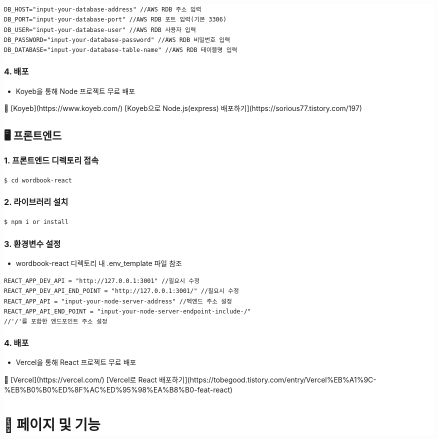 ```
DB_HOST="input-your-database-address" //AWS RDB 주소 입력
DB_PORT="input-your-database-port" //AWS RDB 포트 입력(기본 3306)
DB_USER="input-your-database-user" //AWS RDB 사용자 입력
DB_PASSWORD="input-your-database-password" //AWS RDB 비밀번호 입력
DB_DATABASE="input-your-database-table-name" //AWS RDB 테이블명 입력
```

### 4. 배포

-   Koyeb을 통해 Node 프로젝트 무료 배포

<aside>
🔗 [Koyeb](https://www.koyeb.com/)
[Koyeb으로 Node.js(express) 배포하기](https://sorious77.tistory.com/197)

</aside>

## 🖥️ 프론트엔드

### 1. 프론트엔드 디렉토리 접속

```
$ cd wordbook-react
```

### 2. 라이브러리 설치

```
$ npm i or install
```

### 3. 환경변수 설정

-   wordbook-react 디렉토리 내 .env_template 파일 참조

```
REACT_APP_DEV_API = "http://127.0.0.1:3001" //필요시 수정
REACT_APP_DEV_API_END_POINT = "http://127.0.0.1:3001/" //필요시 수정
REACT_APP_API = "input-your-node-server-address" //벡엔드 주소 설정
REACT_APP_API_END_POINT = "input-your-node-server-endpoint-include-/"
//'/'를 포함한 엔드포인트 주소 설정
```

### 4. 배포

-   Vercel을 통해 React 프로젝트 무료 배포

<aside>
🔗 [Vercel](https://vercel.com/)
[Vercel로 React 배포하기](https://tobegood.tistory.com/entry/Vercel%EB%A1%9C-%EB%B0%B0%ED%8F%AC%ED%95%98%EA%B8%B0-feat-react)

</aside>

# 📖 페이지 및 기능
